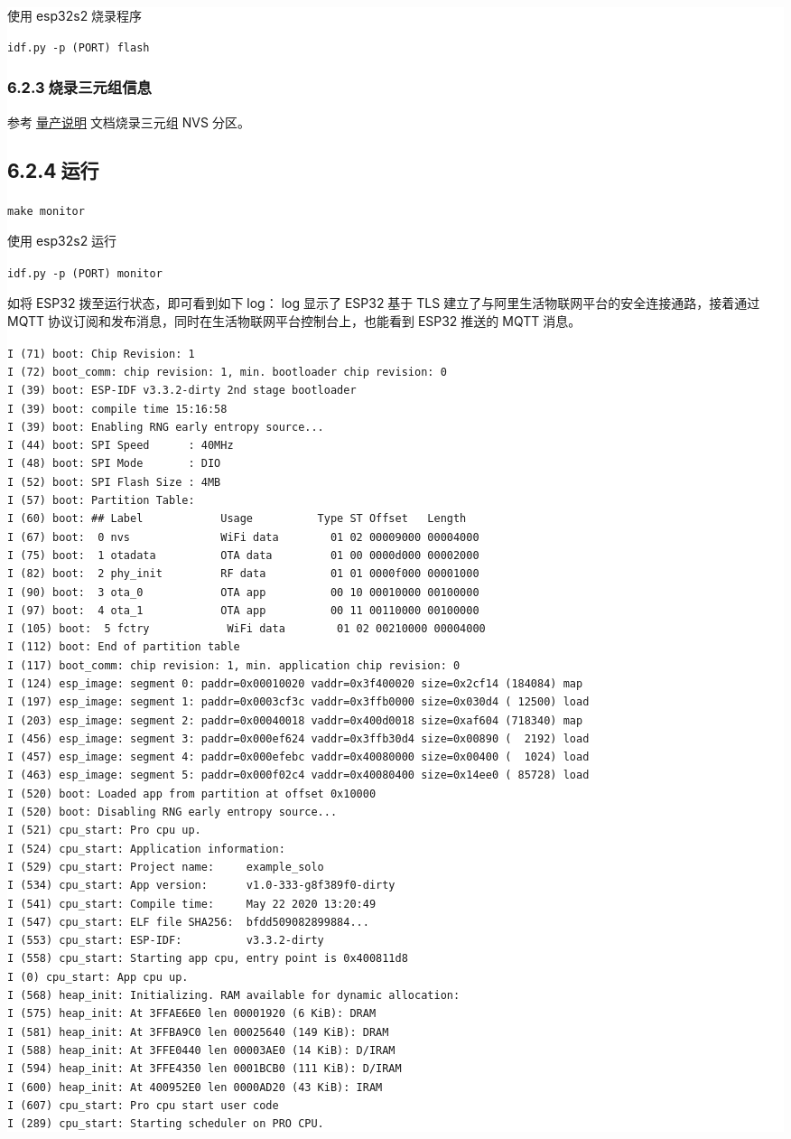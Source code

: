 使用 esp32s2 烧录程序
```
idf.py -p (PORT) flash
```
### 6.2.3 烧录三元组信息
参考 [量产说明](./config/mass_mfg/README.md) 文档烧录三元组 NVS 分区。

## 6.2.4 运行

```
make monitor
```
使用 esp32s2 运行
```
idf.py -p (PORT) monitor
```
如将 ESP32 拨至运行状态，即可看到如下 log：
log 显示了 ESP32 基于 TLS 建立了与阿里生活物联网平台的安全连接通路，接着通过 MQTT 协议订阅和发布消息，同时在生活物联网平台控制台上，也能看到 ESP32 推送的 MQTT 消息。  

```
I (71) boot: Chip Revision: 1
I (72) boot_comm: chip revision: 1, min. bootloader chip revision: 0
I (39) boot: ESP-IDF v3.3.2-dirty 2nd stage bootloader
I (39) boot: compile time 15:16:58
I (39) boot: Enabling RNG early entropy source...
I (44) boot: SPI Speed      : 40MHz
I (48) boot: SPI Mode       : DIO
I (52) boot: SPI Flash Size : 4MB
I (57) boot: Partition Table:
I (60) boot: ## Label            Usage          Type ST Offset   Length
I (67) boot:  0 nvs              WiFi data        01 02 00009000 00004000
I (75) boot:  1 otadata          OTA data         01 00 0000d000 00002000
I (82) boot:  2 phy_init         RF data          01 01 0000f000 00001000
I (90) boot:  3 ota_0            OTA app          00 10 00010000 00100000
I (97) boot:  4 ota_1            OTA app          00 11 00110000 00100000
I (105) boot:  5 fctry            WiFi data        01 02 00210000 00004000
I (112) boot: End of partition table
I (117) boot_comm: chip revision: 1, min. application chip revision: 0
I (124) esp_image: segment 0: paddr=0x00010020 vaddr=0x3f400020 size=0x2cf14 (184084) map
I (197) esp_image: segment 1: paddr=0x0003cf3c vaddr=0x3ffb0000 size=0x030d4 ( 12500) load
I (203) esp_image: segment 2: paddr=0x00040018 vaddr=0x400d0018 size=0xaf604 (718340) map
I (456) esp_image: segment 3: paddr=0x000ef624 vaddr=0x3ffb30d4 size=0x00890 (  2192) load
I (457) esp_image: segment 4: paddr=0x000efebc vaddr=0x40080000 size=0x00400 (  1024) load
I (463) esp_image: segment 5: paddr=0x000f02c4 vaddr=0x40080400 size=0x14ee0 ( 85728) load
I (520) boot: Loaded app from partition at offset 0x10000
I (520) boot: Disabling RNG early entropy source...
I (521) cpu_start: Pro cpu up.
I (524) cpu_start: Application information:
I (529) cpu_start: Project name:     example_solo
I (534) cpu_start: App version:      v1.0-333-g8f389f0-dirty
I (541) cpu_start: Compile time:     May 22 2020 13:20:49
I (547) cpu_start: ELF file SHA256:  bfdd509082899884...
I (553) cpu_start: ESP-IDF:          v3.3.2-dirty
I (558) cpu_start: Starting app cpu, entry point is 0x400811d8
I (0) cpu_start: App cpu up.
I (568) heap_init: Initializing. RAM available for dynamic allocation:
I (575) heap_init: At 3FFAE6E0 len 00001920 (6 KiB): DRAM
I (581) heap_init: At 3FFBA9C0 len 00025640 (149 KiB): DRAM
I (588) heap_init: At 3FFE0440 len 00003AE0 (14 KiB): D/IRAM
I (594) heap_init: At 3FFE4350 len 0001BCB0 (111 KiB): D/IRAM
I (600) heap_init: At 400952E0 len 0000AD20 (43 KiB): IRAM
I (607) cpu_start: Pro cpu start user code
I (289) cpu_start: Starting scheduler on PRO CPU.
```